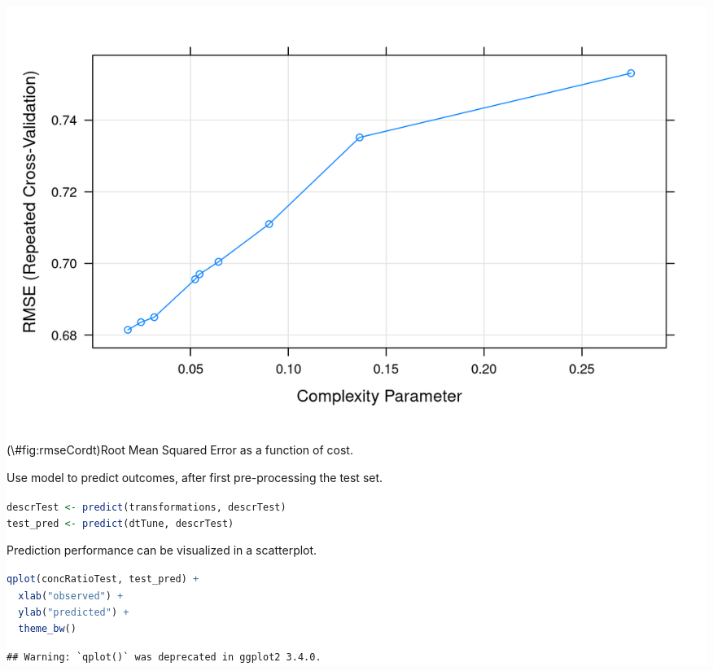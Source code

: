 <img src="06-decision-trees_files/figure-html/rmseCordt-1.png" alt="Root Mean Squared Error as a function of cost." width="100%" />
<p class="caption">(\#fig:rmseCordt)Root Mean Squared Error as a function of cost.</p>
</div>

Use model to predict outcomes, after first pre-processing the test set.

```r
descrTest <- predict(transformations, descrTest)
test_pred <- predict(dtTune, descrTest)
```

Prediction performance can be visualized in a scatterplot.

```r
qplot(concRatioTest, test_pred) + 
  xlab("observed") +
  ylab("predicted") +
  theme_bw()
```

```
## Warning: `qplot()` was deprecated in ggplot2 3.4.0.
```

<div class="figure" style="text-align: center">